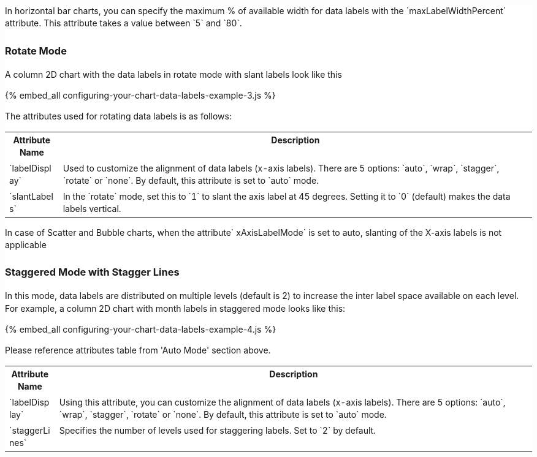 
<p class="text-info">In horizontal bar charts, you can specify the maximum % of available width for data labels with the `maxLabelWidthPercent` attribute. This attribute takes a value between `5` and `80`.</p>

### Rotate Mode

A column 2D chart with the data labels in rotate mode with slant labels look like this

{% embed_all configuring-your-chart-data-labels-example-3.js %}

The attributes used for rotating data labels is as follows:

<table>
  <tr>
    <th>Attribute Name</th>
    <th>Description</th>
  </tr>
  <tr>
    <td>`labelDisplay`</td>
    <td>Used to customize the alignment of data labels (x-axis labels). There are 5 options: `auto`, `wrap`, `stagger`, `rotate` or `none`. By default, this attribute is set to `auto` mode.</td>
  </tr>
  <tr>
    <td>`slantLabels`</td>
    <td>In the `rotate` mode, set this to `1` to slant the axis label at 45 degrees. Setting it to `0` (default) makes the data labels vertical.</td>
  </tr>
</table>


<p class="text-info">In case of Scatter and Bubble charts, when the attribute` xAxisLabelMode` is set to auto, slanting of the X-axis labels is not applicable</p>

### Staggered Mode with Stagger Lines

In this mode, data labels are distributed on multiple levels (default is 2) to increase the inter label space available on each level. For example, a column 2D chart with month labels in staggered mode looks like this:

{% embed_all configuring-your-chart-data-labels-example-4.js %}

Please reference attributes table from 'Auto Mode' section above.

<table>
  <tr>
    <th>Attribute Name</th>
    <th>Description</th>
  </tr>
  <tr>
    <td>`labelDisplay`</td>
    <td>Using this attribute, you can customize the alignment of data labels (x-axis labels). There are 5 options: `auto`, `wrap`, `stagger`, `rotate` or `none`. By default, this attribute is set to `auto` mode.</td>
  </tr>
  <tr>
    <td>`staggerLines`</td>
    <td>Specifies the number of levels used for staggering labels. Set to `2` by default.</td>
  </tr>
</table>
